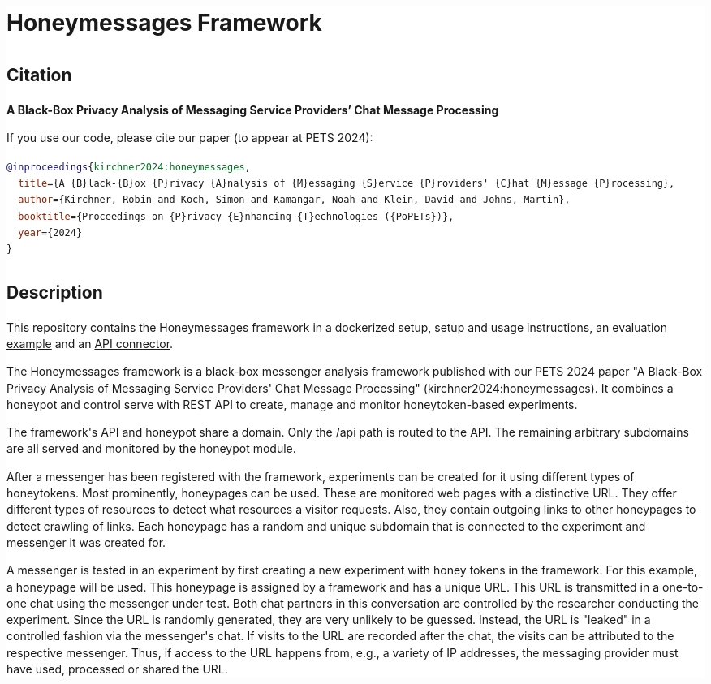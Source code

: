 # Honeymessages Framework

## Citation

**A Black-Box Privacy Analysis of Messaging Service Providers’ Chat Message Processing**

If you use our code, please cite our paper (to appear at PETS 2024):

```bibtex
@inproceedings{kirchner2024:honeymessages,
  title={A {B}lack-{B}ox {P}rivacy {A}nalysis of {M}essaging {S}ervice {P}roviders' {C}hat {M}essage {P}rocessing},
  author={Kirchner, Robin and Koch, Simon and Kamangar, Noah and Klein, David and Johns, Martin},
  booktitle={Proceedings on {P}rivacy {E}nhancing {T}echnologies ({PoPETs})},
  year={2024}
}
```

## Description

This repository contains the Honeymessages framework in a dockerized setup, setup and usage instructions,
an [evaluation example](#optional-using-the-data) and an [API connector](#optional-api-connector).

The Honeymessages framework is a black-box messenger analysis framework published with our PETS 2024 paper
"A Black-Box Privacy Analysis of Messaging Service Providers' Chat Message Processing" ([kirchner2024:honeymessages](#citation)).
It combines a honeypot and control serve with REST API to create, manage and monitor honeytoken-based experiments.

The framework's API and honeypot share a domain.
Only the /api path is routed to the API.
The remaining arbitrary subdomains are all served and monitored
by the honeypot module.

After a messenger has been registered with the framework, experiments can be created for it using different types of
honeytokens. Most prominently, honeypages can be used. These are monitored web pages with a distinctive URL. They
offer different types of resources to detect what resources a visitor requests. Also, they contain outgoing links to
other honeypages to detect crawling of links. Each honeypage has a random and unique subdomain that is connected to
the experiment and messenger it was created for.

A messenger is tested in an experiment by first creating a new experiment with honey tokens in the framework.
For this example, a honeypage will be used. This honeypage is assigned by a framework and has a unique URL.
This URL is transmitted in a one-to-one chat using the messenger under test. Both chat partners in this conversation
are controlled by the researcher conducting the experiment. Since the URL is randomly generated, they are very unlikely
to be guessed. Instead, the URL is "leaked" in a controlled fashion via the messenger's chat.
If visits to the URL are recorded after the chat, the visits can be attributed to the respective messenger.
Thus, if access to the URL happens from, e.g., a variety of IP addresses, the messaging provider must have used, processed or shared the URL.
